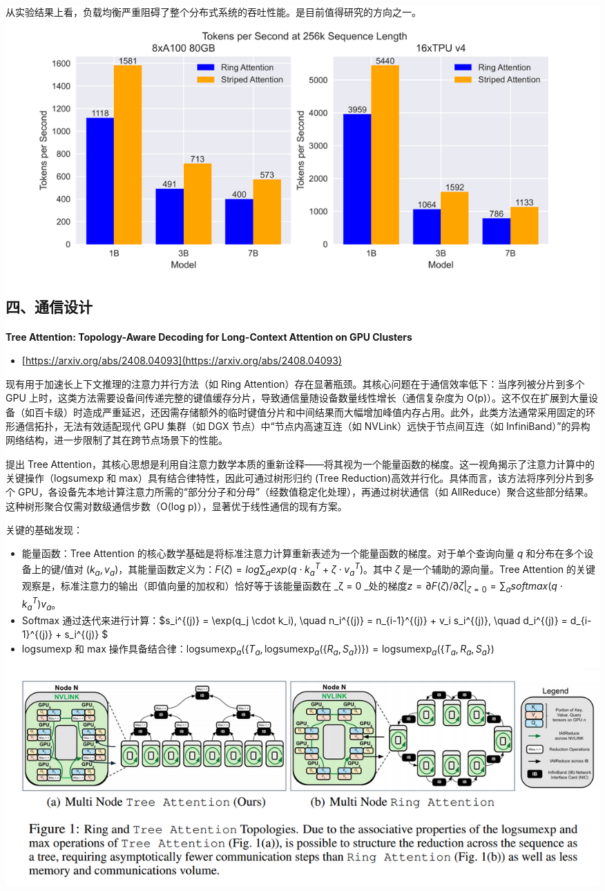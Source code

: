 从实验结果上看，负载均衡严重阻碍了整个分布式系统的吞吐性能。是目前值得研究的方向之一。

![](../images/magiattention-sharing/NLFYbGXSpoZRIOxFGQUc9Bmun39.png)

## 四、通信设计

**Tree Attention: Topology-Aware Decoding for Long-Context Attention on GPU Clusters**

- [https://arxiv.org/abs/2408.04093](https://arxiv.org/abs/2408.04093)

现有用于加速长上下文推理的注意力并行方法（如 Ring Attention）存在显著瓶颈。其核心问题在于通信效率低下：当序列被分片到多个 GPU 上时，这类方法需要设备间传递完整的键值缓存分片，导致通信量随设备数量线性增长（通信复杂度为 O(p)）。这不仅在扩展到大量设备（如百卡级）时造成严重延迟，还因需存储额外的临时键值分片和中间结果而大幅增加峰值内存占用。此外，此类方法通常采用固定的环形通信拓扑，无法有效适配现代 GPU 集群（如 DGX 节点）中“节点内高速互连（如 NVLink）远快于节点间互连（如 InfiniBand）”的异构网络结构，进一步限制了其在跨节点场景下的性能。

提出 Tree Attention，其核心思想是利用自注意力数学本质的重新诠释——将其视为一个能量函数的梯度。这一视角揭示了注意力计算中的关键操作（logsumexp 和 max）具有结合律特性，因此可通过树形归约 (Tree Reduction)高效并行化。具体而言，该方法将序列分片到多个 GPU，各设备先本地计算注意力所需的“部分分子和分母”（经数值稳定化处理），再通过树状通信（如 AllReduce）聚合这些部分结果。这种树形聚合仅需对数级通信步数（O(log p)），显著优于线性通信的现有方案。

关键的基础发现：

- 能量函数：Tree Attention 的核心数学基础是将标准注意力计算重新表述为一个能量函数的梯度。对于单个查询向量 _q_ 和分布在多个设备上的键/值对 $(k_a, v_a)$，其能量函数定义为：$F(ζ) = log ∑_a exp(q ⋅ k_a^T + ζ ⋅ v_a^T)$。其中 _ζ_ 是一个辅助的源向量。Tree Attention 的关键观察是，标准注意力的输出（即值向量的加权和）恰好等于该能量函数在 _ζ = 0 _处的梯度$z = ∂F(ζ)/∂ζ |_{ζ=0} = ∑_a softmax(q ⋅ k_a^T) v_a$。
- Softmax 通过迭代来进行计算：$s_i^{(j)} = \exp(q_j \cdot k_i), \quad n_i^{(j)} = n_{i-1}^{(j)} + v_i s_i^{(j)}, \quad d_i^{(j)} = d_{i-1}^{(j)} + s_i^{(j)} $
- logsumexp 和 max 操作具备结合律：$\text{logsumexp}_a(\{T_a, \text{logsumexp}_a(\{R_a, S_a\})\}) = \text{logsumexp}_a(\{T_a, R_a, S_a\})$

![](../images/magiattention-sharing/EDJ7b0Yl7oKGekxHv6SccbC8njh.png)
